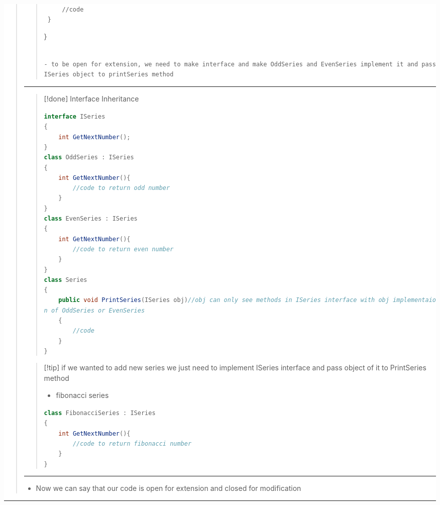 > >          //code
> >      }
> >
> > }
> > ```
> >
> > - to be open for extension, we need to make interface and make OddSeries and EvenSeries implement it and pass ISeries object to printSeries method
>
> ---
>
> > [!done] Interface Inheritance
> >
> > ```csharp
> > interface ISeries
> > {
> >     int GetNextNumber();
> > }
> > class OddSeries : ISeries
> > {
> >     int GetNextNumber(){
> >         //code to return odd number
> >     }
> > }
> > class EvenSeries : ISeries
> > {
> >     int GetNextNumber(){
> >         //code to return even number
> >     }
> > }
> > class Series
> > {
> >     public void PrintSeries(ISeries obj)//obj can only see methods in ISeries interface with obj implementaion of OddSeries or EvenSeries
> >     {
> >         //code
> >     }
> > }
> > ```
>
> > [!tip] if we wanted to add new series we just need to implement ISeries interface and pass object of it to PrintSeries method
> >
> > - fibonacci series
> >
> > ```csharp
> > class FibonacciSeries : ISeries
> > {
> >     int GetNextNumber(){
> >         //code to return fibonacci number
> >     }
> > }
> > ```
>
> ---
>
> - Now we can say that our code is open for extension and closed for modification

---